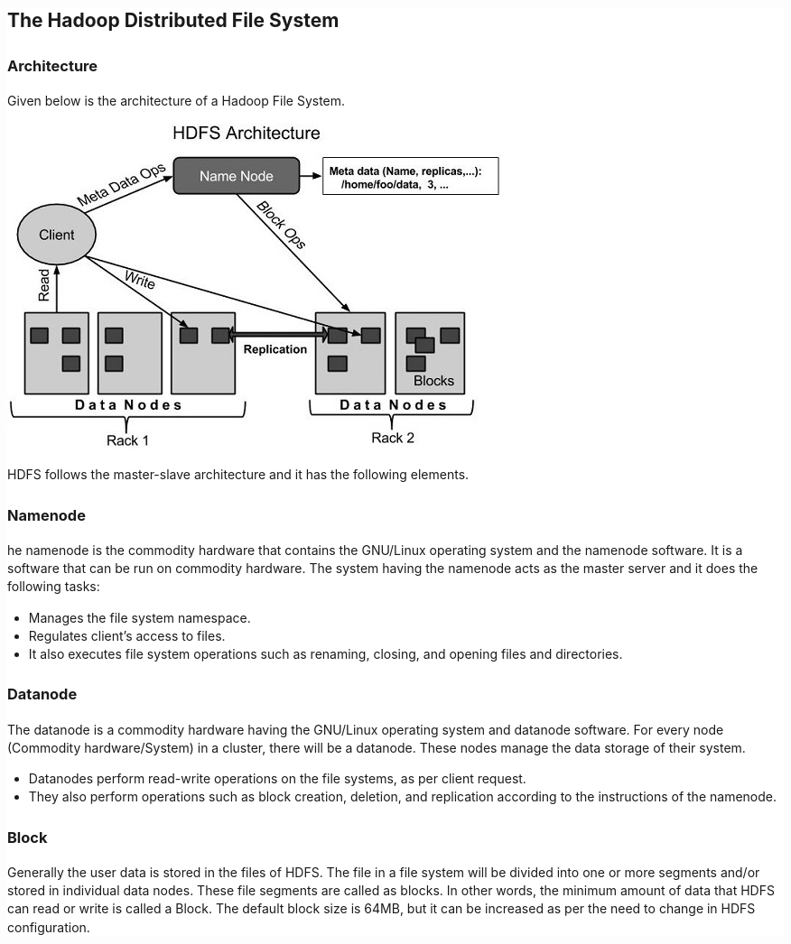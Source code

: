 ## The Hadoop Distributed File System

### Architecture

Given below is the architecture of a Hadoop File System.

![ht8](./_resources/ht8.jpg)

HDFS follows the master-slave architecture and it has the following elements.

### Namenode

he namenode is the commodity hardware that contains the GNU/Linux operating system and the namenode software. It is a software that can be run on commodity hardware. The system having the namenode acts as the master server and it does the following tasks:

+ Manages the file system namespace.
+ Regulates client’s access to files.
+ It also executes file system operations such as renaming, closing, and opening files and directories.

### Datanode

The datanode is a commodity hardware having the GNU/Linux operating system and datanode software. For every node (Commodity hardware/System) in a cluster, there will be a datanode. These nodes manage the data storage of their system.

+ Datanodes perform read-write operations on the file systems, as per client request.
+ They also perform operations such as block creation, deletion, and replication according to the instructions of the namenode.

### Block

Generally the user data is stored in the files of HDFS. The file in a file system will be divided into one or more segments and/or stored in individual data nodes. These file segments are called as blocks. In other words, the minimum amount of data that HDFS can read or write is called a Block. The default block size is 64MB, but it can be increased as per the need to change in HDFS configuration.
